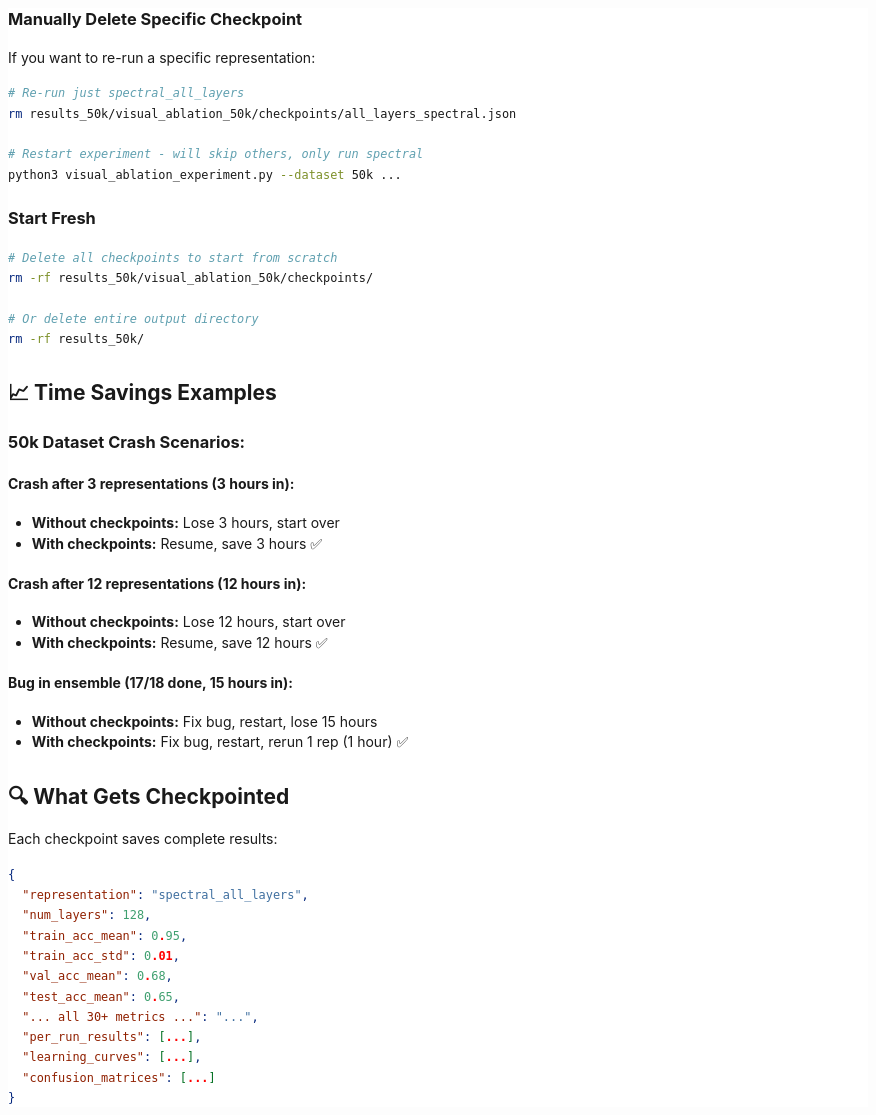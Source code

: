 ### Manually Delete Specific Checkpoint

If you want to re-run a specific representation:

```bash
# Re-run just spectral_all_layers
rm results_50k/visual_ablation_50k/checkpoints/all_layers_spectral.json

# Restart experiment - will skip others, only run spectral
python3 visual_ablation_experiment.py --dataset 50k ...
```

### Start Fresh

```bash
# Delete all checkpoints to start from scratch
rm -rf results_50k/visual_ablation_50k/checkpoints/

# Or delete entire output directory
rm -rf results_50k/
```

## 📈 Time Savings Examples

### 50k Dataset Crash Scenarios:

#### Crash after 3 representations (3 hours in):
- **Without checkpoints:** Lose 3 hours, start over
- **With checkpoints:** Resume, save 3 hours ✅

#### Crash after 12 representations (12 hours in):
- **Without checkpoints:** Lose 12 hours, start over
- **With checkpoints:** Resume, save 12 hours ✅

#### Bug in ensemble (17/18 done, 15 hours in):
- **Without checkpoints:** Fix bug, restart, lose 15 hours
- **With checkpoints:** Fix bug, restart, rerun 1 rep (1 hour) ✅

## 🔍 What Gets Checkpointed

Each checkpoint saves complete results:
```json
{
  "representation": "spectral_all_layers",
  "num_layers": 128,
  "train_acc_mean": 0.95,
  "train_acc_std": 0.01,
  "val_acc_mean": 0.68,
  "test_acc_mean": 0.65,
  "... all 30+ metrics ...": "...",
  "per_run_results": [...],
  "learning_curves": [...],
  "confusion_matrices": [...]
}
```
